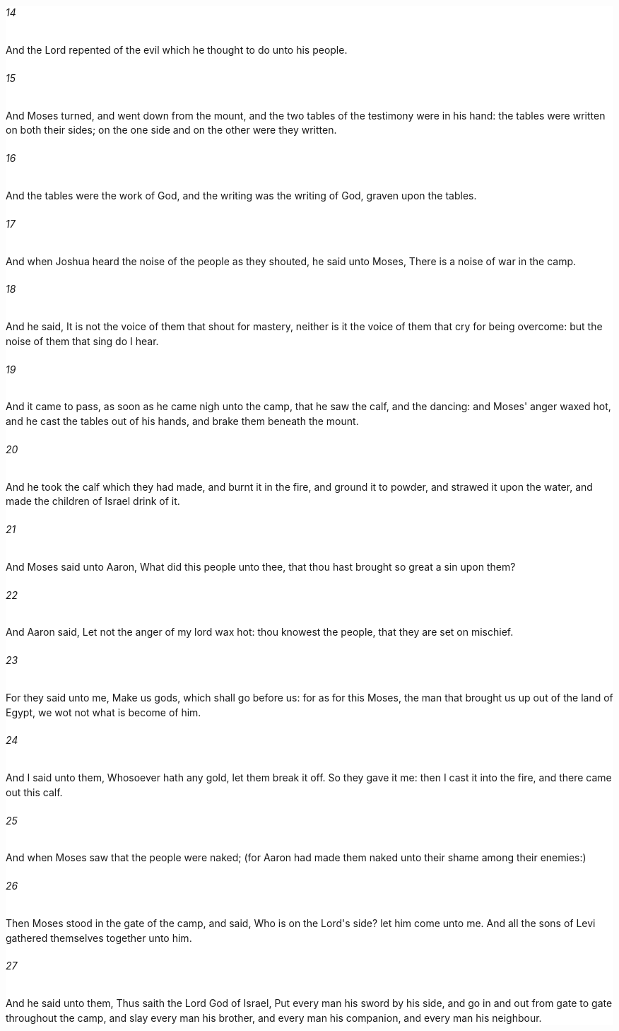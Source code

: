 ###### 14
And the Lord repented of the evil which he thought to do unto his people.

###### 15
And Moses turned, and went down from the mount, and the two tables of the testimony were in his hand: the tables were written on both their sides; on the one side and on the other were they written.

###### 16
And the tables were the work of God, and the writing was the writing of God, graven upon the tables.

###### 17
And when Joshua heard the noise of the people as they shouted, he said unto Moses, There is a noise of war in the camp.

###### 18
And he said, It is not the voice of them that shout for mastery, neither is it the voice of them that cry for being overcome: but the noise of them that sing do I hear.

###### 19
And it came to pass, as soon as he came nigh unto the camp, that he saw the calf, and the dancing: and Moses' anger waxed hot, and he cast the tables out of his hands, and brake them beneath the mount.

###### 20
And he took the calf which they had made, and burnt it in the fire, and ground it to powder, and strawed it upon the water, and made the children of Israel drink of it.

###### 21
And Moses said unto Aaron, What did this people unto thee, that thou hast brought so great a sin upon them?

###### 22
And Aaron said, Let not the anger of my lord wax hot: thou knowest the people, that they are set on mischief.

###### 23
For they said unto me, Make us gods, which shall go before us: for as for this Moses, the man that brought us up out of the land of Egypt, we wot not what is become of him.

###### 24
And I said unto them, Whosoever hath any gold, let them break it off. So they gave it me: then I cast it into the fire, and there came out this calf.

###### 25
And when Moses saw that the people were naked; (for Aaron had made them naked unto their shame among their enemies:)

###### 26
Then Moses stood in the gate of the camp, and said, Who is on the Lord's side? let him come unto me. And all the sons of Levi gathered themselves together unto him.

###### 27
And he said unto them, Thus saith the Lord God of Israel, Put every man his sword by his side, and go in and out from gate to gate throughout the camp, and slay every man his brother, and every man his companion, and every man his neighbour.

